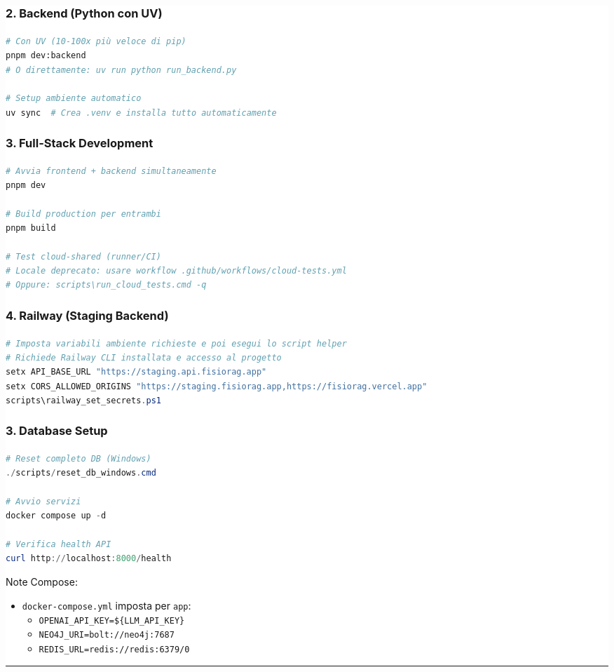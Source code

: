 ### **2. Backend** (Python con UV)

```bash
# Con UV (10-100x più veloce di pip)
pnpm dev:backend
# O direttamente: uv run python run_backend.py

# Setup ambiente automatico
uv sync  # Crea .venv e installa tutto automaticamente
```

### **3. Full-Stack Development**

```bash
# Avvia frontend + backend simultaneamente
pnpm dev

# Build production per entrambi
pnpm build

# Test cloud-shared (runner/CI)
# Locale deprecato: usare workflow .github/workflows/cloud-tests.yml
# Oppure: scripts\run_cloud_tests.cmd -q
```

### **4. Railway (Staging Backend)**

```powershell
# Imposta variabili ambiente richieste e poi esegui lo script helper
# Richiede Railway CLI installata e accesso al progetto
setx API_BASE_URL "https://staging.api.fisiorag.app"
setx CORS_ALLOWED_ORIGINS "https://staging.fisiorag.app,https://fisiorag.vercel.app"
scripts\railway_set_secrets.ps1
```

### 3. **Database Setup**

```powershell
# Reset completo DB (Windows)
./scripts/reset_db_windows.cmd

# Avvio servizi
docker compose up -d

# Verifica health API
curl http://localhost:8000/health
```

Note Compose:

- `docker-compose.yml` imposta per `app`:
  - `OPENAI_API_KEY=${LLM_API_KEY}`
  - `NEO4J_URI=bolt://neo4j:7687`
  - `REDIS_URL=redis://redis:6379/0`

---